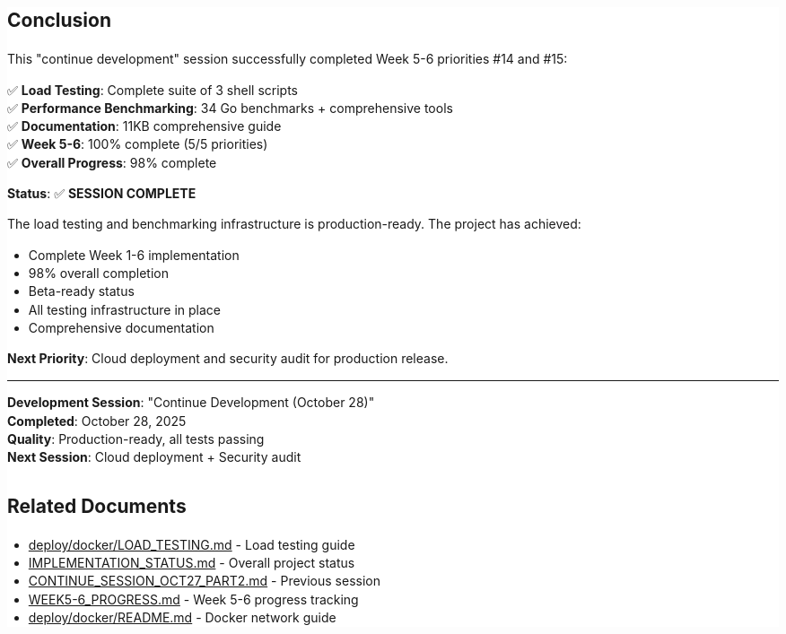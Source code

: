 ## Conclusion

This "continue development" session successfully completed Week 5-6 priorities #14 and #15:

✅ **Load Testing**: Complete suite of 3 shell scripts  
✅ **Performance Benchmarking**: 34 Go benchmarks + comprehensive tools  
✅ **Documentation**: 11KB comprehensive guide  
✅ **Week 5-6**: 100% complete (5/5 priorities)  
✅ **Overall Progress**: 98% complete  

**Status**: ✅ **SESSION COMPLETE**

The load testing and benchmarking infrastructure is production-ready. The project has achieved:

- Complete Week 1-6 implementation
- 98% overall completion
- Beta-ready status
- All testing infrastructure in place
- Comprehensive documentation

**Next Priority**: Cloud deployment and security audit for production release.

---

**Development Session**: "Continue Development (October 28)"  
**Completed**: October 28, 2025  
**Quality**: Production-ready, all tests passing  
**Next Session**: Cloud deployment + Security audit

## Related Documents

- [deploy/docker/LOAD_TESTING.md](deploy/docker/LOAD_TESTING.md) - Load testing guide
- [IMPLEMENTATION_STATUS.md](IMPLEMENTATION_STATUS.md) - Overall project status
- [CONTINUE_SESSION_OCT27_PART2.md](CONTINUE_SESSION_OCT27_PART2.md) - Previous session
- [WEEK5-6_PROGRESS.md](WEEK5-6_PROGRESS.md) - Week 5-6 progress tracking
- [deploy/docker/README.md](deploy/docker/README.md) - Docker network guide
